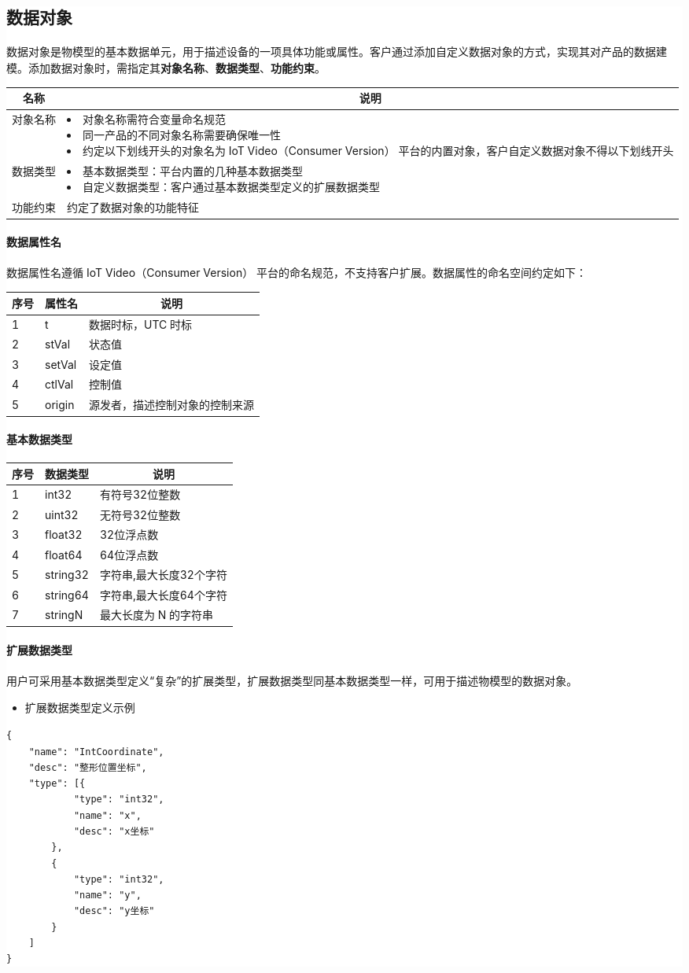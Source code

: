 ## 数据对象
数据对象是物模型的基本数据单元，用于描述设备的一项具体功能或属性。客户通过添加自定义数据对象的方式，实现其对产品的数据建模。添加数据对象时，需指定其**对象名称**、**数据类型**、**功能约束**。


| 名称 | 说明 |
|---------|---------|
| 对象名称 | <li>对象名称需符合变量命名规范<li>  同一产品的不同对象名称需要确保唯一性 <li> 约定以下划线开头的对象名为 IoT Video（Consumer Version） 平台的内置对象，客户自定义数据对象不得以下划线开头 | 
|数据类型| <li>基本数据类型：平台内置的几种基本数据类型  <li>自定义数据类型：客户通过基本数据类型定义的扩展数据类型  |
|功能约束| 约定了数据对象的功能特征 |



#### 数据属性名
数据属性名遵循 IoT Video（Consumer Version） 平台的命名规范，不支持客户扩展。数据属性的命名空间约定如下：

序号 | 属性名   | 说明
--|----------|--------------------
 1|t         | 数据时标，UTC 时标        
 2|stVal     | 状态值
 3|setVal    | 设定值
 4|ctlVal    | 控制值
 5|origin    | 源发者，描述控制对象的控制来源

#### 基本数据类型
序号| 数据类型 | 说明
--|----------|--------------------
 1|int32     | 有符号32位整数  
 2|uint32    | 无符号32位整数 
 3|float32   | 32位浮点数
 4|float64   | 64位浮点数
 5|string32  | 字符串,最大长度32个字符
 6|string64  | 字符串,最大长度64个字符
 7|stringN   | 最大长度为 N 的字符串

#### 扩展数据类型
用户可采用基本数据类型定义“复杂”的扩展类型，扩展数据类型同基本数据类型一样，可用于描述物模型的数据对象。

- 扩展数据类型定义示例
```
{
	"name": "IntCoordinate",
	"desc": "整形位置坐标",
	"type": [{
			"type": "int32",
			"name": "x",
			"desc": "x坐标"
		},
		{
			"type": "int32",
			"name": "y",
			"desc": "y坐标"
		}
	]
}
```
